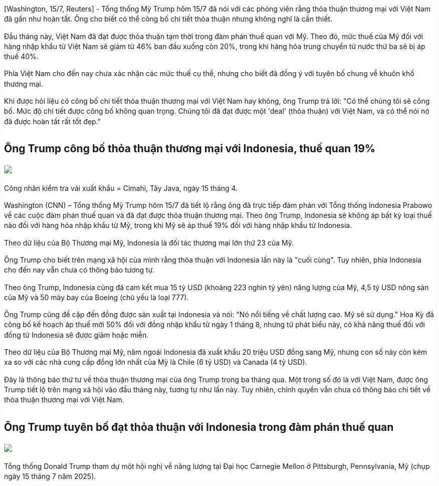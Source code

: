 [Washington, 15/7, Reuters] - Tổng thống Mỹ Trump hôm 15/7 đã nói với các phóng viên rằng thỏa thuận thương mại với Việt Nam đã gần như hoàn tất. Ông cho biết có thể công bố chi tiết thỏa thuận nhưng không nghĩ là cần thiết.

Đầu tháng này, Việt Nam đã đạt được thỏa thuận tạm thời trong đàm phán thuế quan với Mỹ. Theo đó, mức thuế của Mỹ đối với hàng nhập khẩu từ Việt Nam sẽ giảm từ 46% ban đầu xuống còn 20%, trong khi hàng hóa trung chuyển từ nước thứ ba sẽ bị áp thuế 40%.

Phía Việt Nam cho đến nay chưa xác nhận các mức thuế cụ thể, nhưng cho biết đã đồng ý với tuyên bố chung về khuôn khổ thương mại.

Khi được hỏi liệu có công bố chi tiết thỏa thuận thương mại với Việt Nam hay không, ông Trump trả lời: "Có thể chúng tôi sẽ công bố. Mức độ chi tiết được công bố không quan trọng. Chúng tôi đã đạt được một 'deal' (thỏa thuận) với Việt Nam, và có thể nói nó đã được hoàn tất rất tốt đẹp."

## Ông Trump công bố thỏa thuận thương mại với Indonesia, thuế quan 19%

![](/images/20250716-35235549-cnn-000-2-view.webp)

Công nhân kiểm tra vải xuất khẩu = Cimahi, Tây Java, ngày 15 tháng 4.

Washington (CNN) – Tổng thống Mỹ Trump hôm 15/7 đã tiết lộ rằng ông đã trực tiếp đàm phán với Tổng thống Indonesia Prabowo về các cuộc đàm phán thuế quan và đã đạt được thỏa thuận thương mại. Theo ông Trump, Indonesia sẽ không áp bất kỳ loại thuế nào đối với hàng hóa nhập khẩu từ Mỹ, trong khi Mỹ sẽ áp thuế 19% đối với hàng nhập khẩu từ Indonesia.

Theo dữ liệu của Bộ Thương mại Mỹ, Indonesia là đối tác thương mại lớn thứ 23 của Mỹ.

Ông Trump cho biết trên mạng xã hội của mình rằng thỏa thuận với Indonesia lần này là "cuối cùng". Tuy nhiên, phía Indonesia cho đến nay vẫn chưa có thông báo tương tự.

Theo ông Trump, Indonesia cũng đã cam kết mua 15 tỷ USD (khoảng 223 nghìn tỷ yên) năng lượng của Mỹ, 4,5 tỷ USD nông sản của Mỹ và 50 máy bay của Boeing (chủ yếu là loại 777).

Ông Trump cũng đề cập đến đồng được sản xuất tại Indonesia và nói: "Nó nổi tiếng về chất lượng cao. Mỹ sẽ sử dụng." Hoa Kỳ đã công bố kế hoạch áp thuế mới 50% đối với đồng nhập khẩu từ ngày 1 tháng 8, nhưng từ phát biểu này, có khả năng thuế đối với đồng từ Indonesia sẽ được giảm hoặc miễn.

Theo dữ liệu của Bộ Thương mại Mỹ, năm ngoái Indonesia đã xuất khẩu 20 triệu USD đồng sang Mỹ, nhưng con số này còn kém xa so với các nhà cung cấp đồng lớn nhất của Mỹ là Chile (6 tỷ USD) và Canada (4 tỷ USD).

Đây là thông báo thứ tư về thỏa thuận thương mại của ông Trump trong ba tháng qua. Một trong số đó là với Việt Nam, được ông Trump tiết lộ trên mạng xã hội vào đầu tháng này, tương tự như lần này. Tuy nhiên, chính quyền vẫn chưa có thông báo chi tiết về thỏa thuận thương mại với Việt Nam.

## Ông Trump tuyên bố đạt thỏa thuận với Indonesia trong đàm phán thuế quan

![](/images/20250716-00000001-jij_afp-000-2-view.webp)

Tổng thống Donald Trump tham dự một hội nghị về năng lượng tại Đại học Carnegie Mellon ở Pittsburgh, Pennsylvania, Mỹ (chụp ngày 15 tháng 7 năm 2025).

